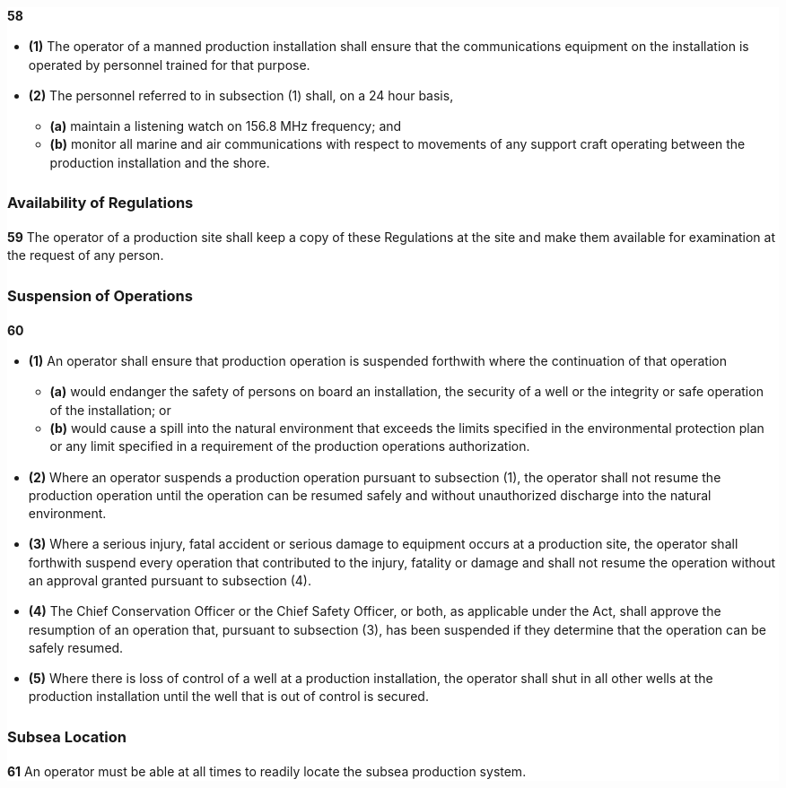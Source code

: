
**58** 

- **(1)** The operator of a manned production installation shall ensure that the communications equipment on the installation is operated by personnel trained for that purpose.

- **(2)** The personnel referred to in subsection (1) shall, on a 24 hour basis,
	- **(a)** maintain a listening watch on 156.8 MHz frequency; and
	- **(b)** monitor all marine and air communications with respect to movements of any support craft operating between the production installation and the shore.




### Availability of Regulations


**59** The operator of a production site shall keep a copy of these Regulations at the site and make them available for examination at the request of any person.




### Suspension of Operations


**60** 

- **(1)** An operator shall ensure that production operation is suspended forthwith where the continuation of that operation
	- **(a)** would endanger the safety of persons on board an installation, the security of a well or the integrity or safe operation of the installation; or
	- **(b)** would cause a spill into the natural environment that exceeds the limits specified in the environmental protection plan or any limit specified in a requirement of the production operations authorization.

- **(2)** Where an operator suspends a production operation pursuant to subsection (1), the operator shall not resume the production operation until the operation can be resumed safely and without unauthorized discharge into the natural environment.

- **(3)** Where a serious injury, fatal accident or serious damage to equipment occurs at a production site, the operator shall forthwith suspend every operation that contributed to the injury, fatality or damage and shall not resume the operation without an approval granted pursuant to subsection (4).

- **(4)** The Chief Conservation Officer or the Chief Safety Officer, or both, as applicable under the Act, shall approve the resumption of an operation that, pursuant to subsection (3), has been suspended if they determine that the operation can be safely resumed.

- **(5)** Where there is loss of control of a well at a production installation, the operator shall shut in all other wells at the production installation until the well that is out of control is secured.




### Subsea Location


**61** An operator must be able at all times to readily locate the subsea production system.
